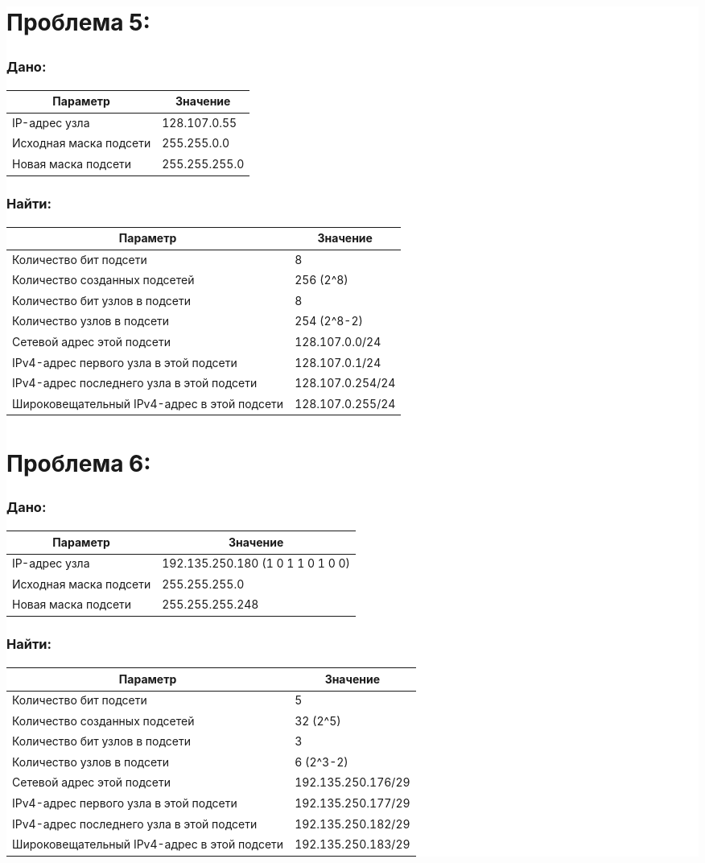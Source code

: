 # Проблема 5:

### **Дано:**

| Параметр               | Значение           |
|------------------------|--------------------|
| IP-адрес узла          | 128.107.0.55    |
| Исходная маска подсети | 255.255.0.0      |
| Новая маска подсети    | 255.255.255.0    |

### **Найти:**

| Параметр               | Значение           |
|------------------------|--------------------|
| Количество бит подсети | 8                   |
| Количество созданных подсетей | 256 (2^8)     |
| Количество бит узлов в подсети    | 8    |
| Количество узлов в подсети | 254 (2^8-2)                 |
| Сетевой адрес этой подсети | 128.107.0.0/24     |
| IPv4-адрес первого узла в этой подсети    | 128.107.0.1/24     |
| IPv4-адрес последнего узла в этой подсети | 128.107.0.254/24                   |
| Широковещательный IPv4-адрес в этой подсети | 128.107.0.255/24       |

# Проблема 6:

### **Дано:**

| Параметр               | Значение           |
|------------------------|--------------------|
| IP-адрес узла          | 192.135.250.180 (1 0 1 1 0 1 0 0)   |
| Исходная маска подсети | 255.255.255.0      |
| Новая маска подсети    | 255.255.255.248    |

### **Найти:**

| Параметр               | Значение           |
|------------------------|--------------------|
| Количество бит подсети | 5                   |
| Количество созданных подсетей | 32 (2^5)     |
| Количество бит узлов в подсети    | 3    |
| Количество узлов в подсети | 6 (2^3-2)                 |
| Сетевой адрес этой подсети | 192.135.250.176/29    |
| IPv4-адрес первого узла в этой подсети    | 192.135.250.177/29     |
| IPv4-адрес последнего узла в этой подсети | 192.135.250.182/29                  |
| Широковещательный IPv4-адрес в этой подсети | 192.135.250.183/29       |